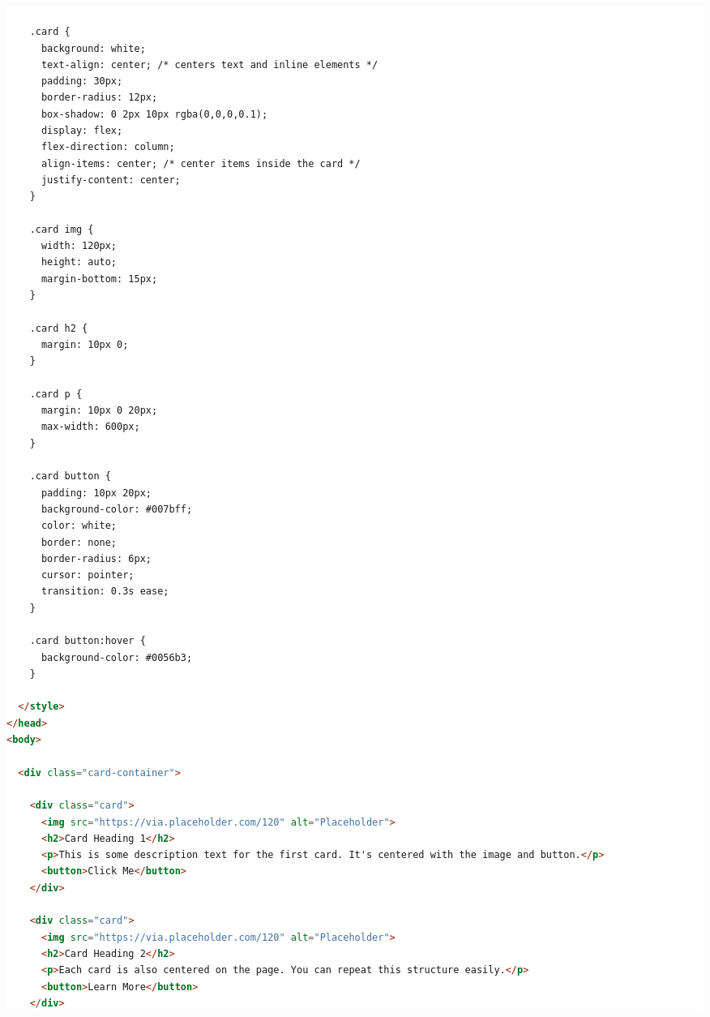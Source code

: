 ```html

    .card {
      background: white;
      text-align: center; /* centers text and inline elements */
      padding: 30px;
      border-radius: 12px;
      box-shadow: 0 2px 10px rgba(0,0,0,0.1);
      display: flex;
      flex-direction: column;
      align-items: center; /* center items inside the card */
      justify-content: center;
    }

    .card img {
      width: 120px;
      height: auto;
      margin-bottom: 15px;
    }

    .card h2 {
      margin: 10px 0;
    }

    .card p {
      margin: 10px 0 20px;
      max-width: 600px;
    }

    .card button {
      padding: 10px 20px;
      background-color: #007bff;
      color: white;
      border: none;
      border-radius: 6px;
      cursor: pointer;
      transition: 0.3s ease;
    }

    .card button:hover {
      background-color: #0056b3;
    }

  </style>
</head>
<body>

  <div class="card-container">
    
    <div class="card">
      <img src="https://via.placeholder.com/120" alt="Placeholder">
      <h2>Card Heading 1</h2>
      <p>This is some description text for the first card. It's centered with the image and button.</p>
      <button>Click Me</button>
    </div>

    <div class="card">
      <img src="https://via.placeholder.com/120" alt="Placeholder">
      <h2>Card Heading 2</h2>
      <p>Each card is also centered on the page. You can repeat this structure easily.</p>
      <button>Learn More</button>
    </div>

```